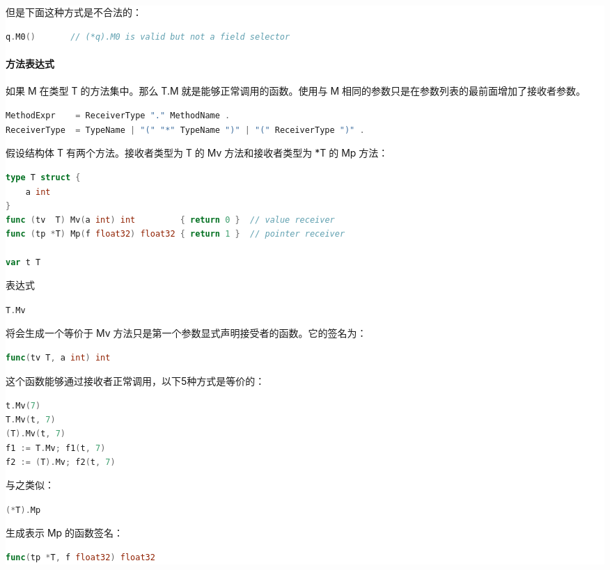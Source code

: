 但是下面这种方式是不合法的：

```go
q.M0()       // (*q).M0 is valid but not a field selector
```


#### 方法表达式

如果 M 在类型 T 的方法集中。那么 T.M 就是能够正常调用的函数。使用与 M 相同的参数只是在参数列表的最前面增加了接收者参数。

```go
MethodExpr    = ReceiverType "." MethodName .
ReceiverType  = TypeName | "(" "*" TypeName ")" | "(" ReceiverType ")" .
```


假设结构体 T 有两个方法。接收者类型为 T 的 Mv 方法和接收者类型为 *T 的 Mp 方法：

```go
type T struct {
	a int
}
func (tv  T) Mv(a int) int         { return 0 }  // value receiver
func (tp *T) Mp(f float32) float32 { return 1 }  // pointer receiver

var t T
```

表达式

```go
T.Mv
```

将会生成一个等价于 Mv 方法只是第一个参数显式声明接受者的函数。它的签名为：

```go
func(tv T, a int) int
```

这个函数能够通过接收者正常调用，以下5种方式是等价的：

```go
t.Mv(7)
T.Mv(t, 7)
(T).Mv(t, 7)
f1 := T.Mv; f1(t, 7)
f2 := (T).Mv; f2(t, 7)
```

与之类似：

```go
(*T).Mp
```

生成表示 Mp 的函数签名：

```go
func(tp *T, f float32) float32
```
